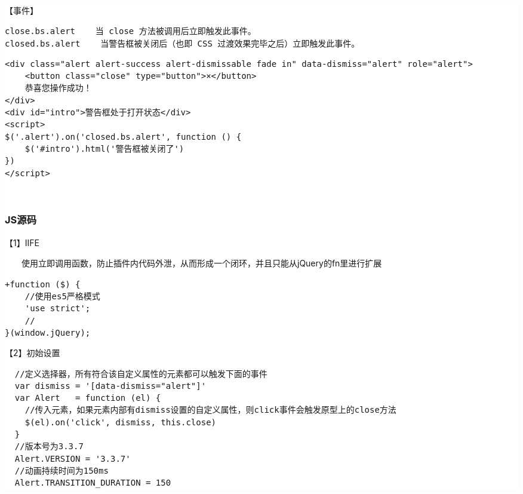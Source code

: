 <iframe style="width: 100%; height: 72px;" src="https://demo.xiaohuochai.site/bootstrap/alert/a6.html" frameborder="0" width="320" height="240"></iframe>

【事件】

<div class="cnblogs_code">
<pre>close.bs.alert    当 close 方法被调用后立即触发此事件。
closed.bs.alert    当警告框被关闭后（也即 CSS 过渡效果完毕之后）立即触发此事件。</pre>
</div>
<div class="cnblogs_code">
<pre>&lt;div class="alert alert-success alert-dismissable fade in" data-dismiss="alert" role="alert"&gt;
    &lt;button class="close" type="button"&gt;&times;&lt;/button&gt;
    恭喜您操作成功！
&lt;/div&gt;
&lt;div id="intro"&gt;警告框处于打开状态&lt;/div&gt;
&lt;script&gt;
$('.alert').on('closed.bs.alert', function () {
    $('#intro').html('警告框被关闭了')
})
&lt;/script&gt;</pre>
</div>

<iframe style="width: 100%; height: 112px;" src="https://demo.xiaohuochai.site/bootstrap/alert/a7.html" frameborder="0" width="320" height="240"></iframe>

　　&nbsp;

### JS源码

【1】IIFE

　　使用立即调用函数，防止插件内代码外泄，从而形成一个闭环，并且只能从jQuery的fn里进行扩展

<div class="cnblogs_code">
<pre>+function ($) {
    //使用es5严格模式
    'use strict';
    //
}(window.jQuery);</pre>
</div>

【2】初始设置

<div class="cnblogs_code">
<pre>  //定义选择器，所有符合该自定义属性的元素都可以触发下面的事件
  var dismiss = '[data-dismiss="alert"]'
  var Alert   = function (el) {
    //传入元素，如果元素内部有dismiss设置的自定义属性，则click事件会触发原型上的close方法
    $(el).on('click', dismiss, this.close)
  }
  //版本号为3.3.7
  Alert.VERSION = '3.3.7'
  //动画持续时间为150ms
  Alert.TRANSITION_DURATION = 150</pre>
</div>
